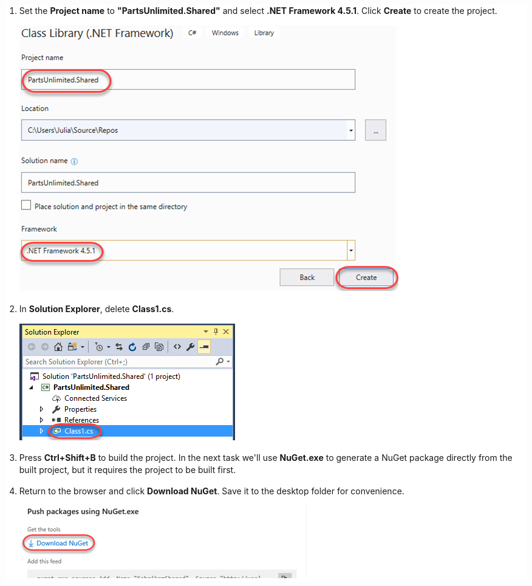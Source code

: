 1. Set the **Project name** to **"PartsUnlimited.Shared"** and select **.NET Framework 4.5.1**. Click **Create** to create the project.

    ![](images/015.png)

1. In **Solution Explorer**, delete **Class1.cs**.

    ![](images/016.png)

1. Press **Ctrl+Shift+B** to build the project. In the next task we'll use **NuGet.exe** to generate a NuGet package directly from the built project, but it requires the project to be built first.

1. Return to the browser and click **Download NuGet**. Save it to the desktop folder for convenience.

    ![](images/017.png)

